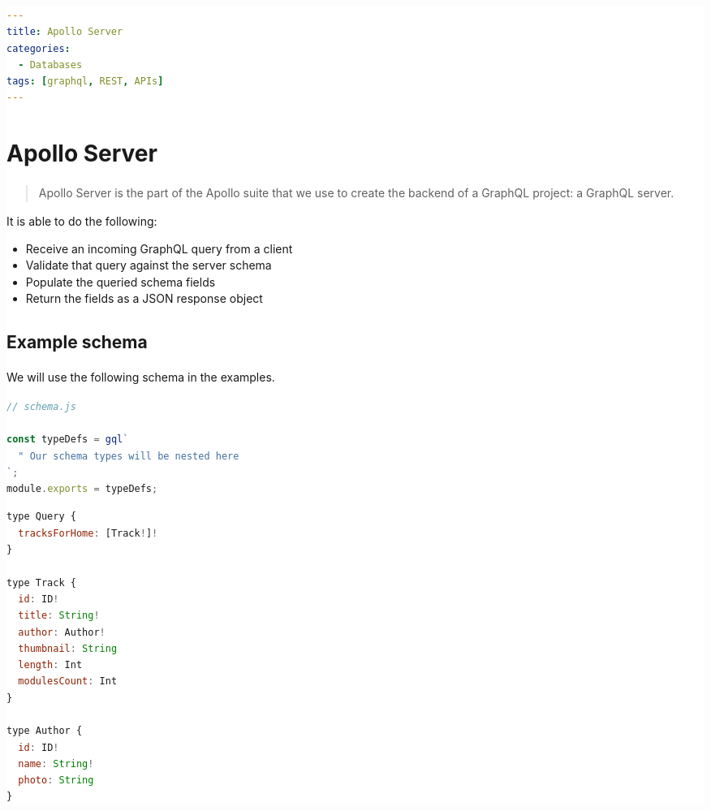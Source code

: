 ```yaml
---
title: Apollo Server
categories:
  - Databases
tags: [graphql, REST, APIs]
---
```


# Apollo Server

> Apollo Server is the part of the Apollo suite that we use to create the
> backend of a GraphQL project: a GraphQL server.

It is able to do the following:

- Receive an incoming GraphQL query from a client
- Validate that query against the server schema
- Populate the queried schema fields
- Return the fields as a JSON response object

## Example schema

We will use the following schema in the examples.

```js
// schema.js

const typeDefs = gql`
  " Our schema types will be nested here
`;
module.exports = typeDefs;
```

```js
type Query {
  tracksForHome: [Track!]!
}

type Track {
  id: ID!
  title: String!
  author: Author!
  thumbnail: String
  length: Int
  modulesCount: Int
}

type Author {
  id: ID!
  name: String!
  photo: String
}
```
